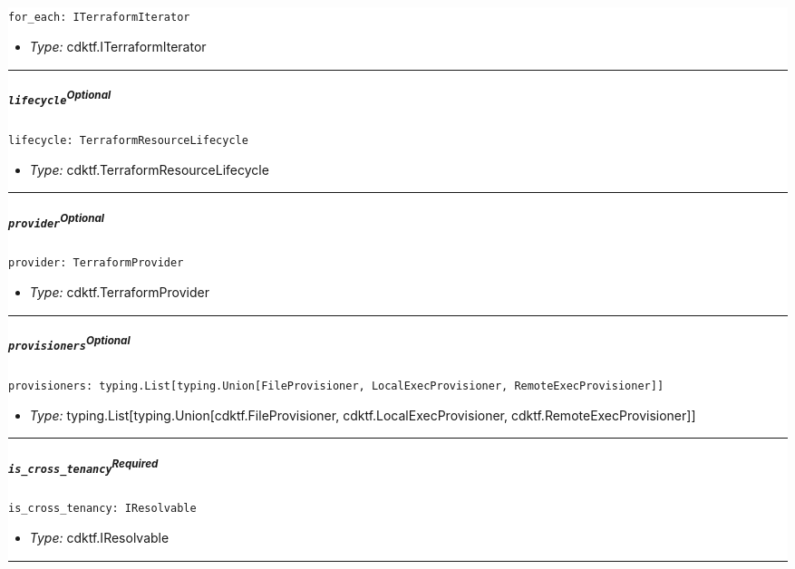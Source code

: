```python
for_each: ITerraformIterator
```

- *Type:* cdktf.ITerraformIterator

---

##### `lifecycle`<sup>Optional</sup> <a name="lifecycle" id="rhizo-co-terraform-provider-oci.coreDrgAttachmentManagement.CoreDrgAttachmentManagement.property.lifecycle"></a>

```python
lifecycle: TerraformResourceLifecycle
```

- *Type:* cdktf.TerraformResourceLifecycle

---

##### `provider`<sup>Optional</sup> <a name="provider" id="rhizo-co-terraform-provider-oci.coreDrgAttachmentManagement.CoreDrgAttachmentManagement.property.provider"></a>

```python
provider: TerraformProvider
```

- *Type:* cdktf.TerraformProvider

---

##### `provisioners`<sup>Optional</sup> <a name="provisioners" id="rhizo-co-terraform-provider-oci.coreDrgAttachmentManagement.CoreDrgAttachmentManagement.property.provisioners"></a>

```python
provisioners: typing.List[typing.Union[FileProvisioner, LocalExecProvisioner, RemoteExecProvisioner]]
```

- *Type:* typing.List[typing.Union[cdktf.FileProvisioner, cdktf.LocalExecProvisioner, cdktf.RemoteExecProvisioner]]

---

##### `is_cross_tenancy`<sup>Required</sup> <a name="is_cross_tenancy" id="rhizo-co-terraform-provider-oci.coreDrgAttachmentManagement.CoreDrgAttachmentManagement.property.isCrossTenancy"></a>

```python
is_cross_tenancy: IResolvable
```

- *Type:* cdktf.IResolvable

---
